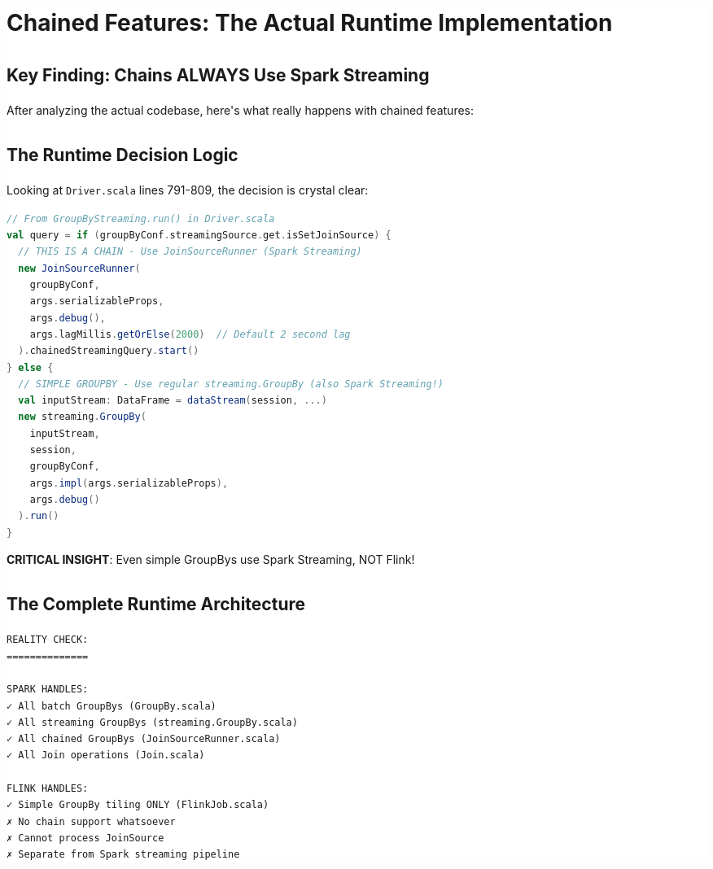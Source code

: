 # Chained Features: The Actual Runtime Implementation

## Key Finding: Chains ALWAYS Use Spark Streaming

After analyzing the actual codebase, here's what really happens with chained features:

## The Runtime Decision Logic

Looking at `Driver.scala` lines 791-809, the decision is crystal clear:

```scala
// From GroupByStreaming.run() in Driver.scala
val query = if (groupByConf.streamingSource.get.isSetJoinSource) {
  // THIS IS A CHAIN - Use JoinSourceRunner (Spark Streaming)
  new JoinSourceRunner(
    groupByConf,
    args.serializableProps,
    args.debug(),
    args.lagMillis.getOrElse(2000)  // Default 2 second lag
  ).chainedStreamingQuery.start()
} else {
  // SIMPLE GROUPBY - Use regular streaming.GroupBy (also Spark Streaming!)
  val inputStream: DataFrame = dataStream(session, ...)
  new streaming.GroupBy(
    inputStream, 
    session, 
    groupByConf, 
    args.impl(args.serializableProps), 
    args.debug()
  ).run()
}
```

**CRITICAL INSIGHT**: Even simple GroupBys use Spark Streaming, NOT Flink!

## The Complete Runtime Architecture

```
REALITY CHECK:
==============

SPARK HANDLES:
✓ All batch GroupBys (GroupBy.scala)
✓ All streaming GroupBys (streaming.GroupBy.scala)
✓ All chained GroupBys (JoinSourceRunner.scala)
✓ All Join operations (Join.scala)

FLINK HANDLES:
✓ Simple GroupBy tiling ONLY (FlinkJob.scala)
✗ No chain support whatsoever
✗ Cannot process JoinSource
✗ Separate from Spark streaming pipeline
```
